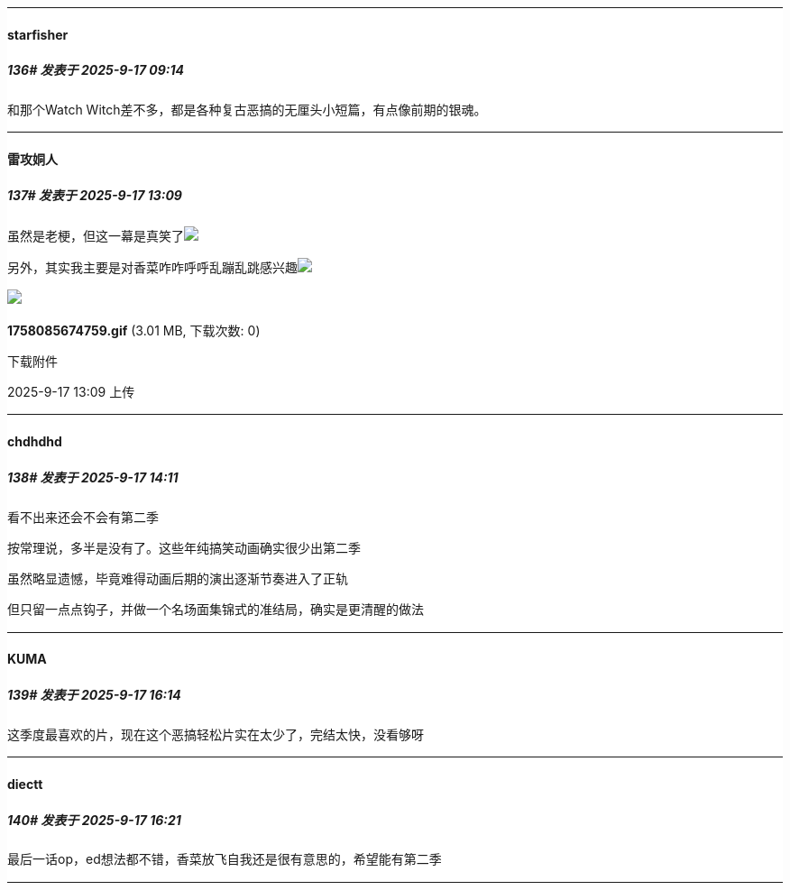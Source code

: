 
*****

####  starfisher  
##### 136#       发表于 2025-9-17 09:14

和那个Watch Witch差不多，都是各种复古恶搞的无厘头小短篇，有点像前期的银魂。


*****

####  雷攻姛人  
##### 137#       发表于 2025-9-17 13:09

虽然是老梗，但这一幕是真笑了<img src="https://static.stage1st.com/image/smiley/face2017/067.png" referrerpolicy="no-referrer">

另外，其实我主要是对香菜咋咋呼呼乱蹦乱跳感兴趣<img src="https://static.stage1st.com/image/smiley/face2017/067.png" referrerpolicy="no-referrer">

<img src="https://img.stage1st.com/forum/202509/17/130933k3szdmzsagd3w8qw.gif" referrerpolicy="no-referrer">

<strong>1758085674759.gif</strong> (3.01 MB, 下载次数: 0)

下载附件

2025-9-17 13:09 上传


*****

####  chdhdhd  
##### 138#       发表于 2025-9-17 14:11

看不出来还会不会有第二季

按常理说，多半是没有了。这些年纯搞笑动画确实很少出第二季

虽然略显遗憾，毕竟难得动画后期的演出逐渐节奏进入了正轨

但只留一点点钩子，并做一个名场面集锦式的准结局，确实是更清醒的做法


*****

####  KUMA  
##### 139#       发表于 2025-9-17 16:14

这季度最喜欢的片，现在这个恶搞轻松片实在太少了，完结太快，没看够呀


*****

####  diectt  
##### 140#       发表于 2025-9-17 16:21

最后一话op，ed想法都不错，香菜放飞自我还是很有意思的，希望能有第二季


*****
